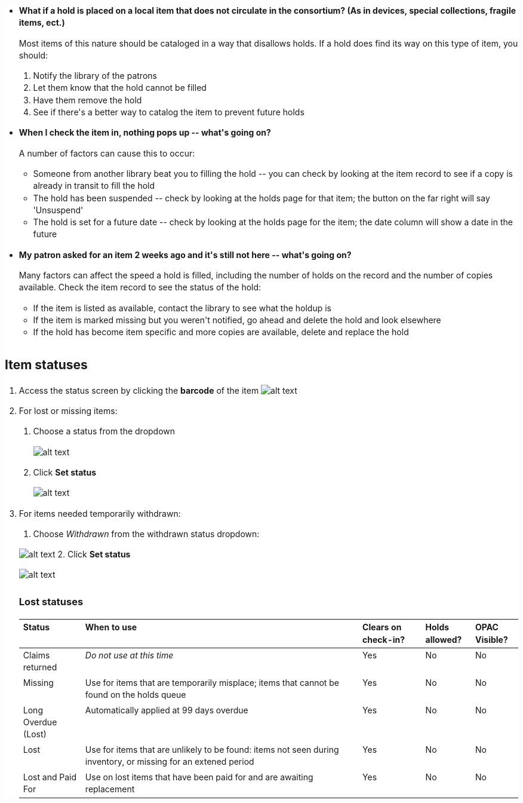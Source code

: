 - **What if a hold is placed on a local item that does not circulate in the consortium? (As in devices, special collections, fragile items, ect.)**

	Most items of this nature should be cataloged in a way that disallows holds. If a hold does find its way on this type of item, you should:
	1. Notify the library of the patrons
	2. Let them know that the hold cannot be filled
	3. Have them remove the hold
	4. See if there's a better way to catalog the item to prevent future holds
	
- **When I check the item in, nothing pops up -- what's going on?**

	A number of factors can cause this to occur:
	- Someone from another library beat you to filling the hold -- you can check by looking at the item record to see if a copy is already in transit to fill the hold
	- The hold has been suspended -- check by looking at the holds page for that item; the button on the far right will say 'Unsuspend'
	- The hold is set for a future date -- check by looking at the holds page for the item; the date column will show a date in the future
	
- **My patron asked for an item 2 weeks ago and it's still not here -- what's going on?**

	Many factors can affect the speed a hold is filled, including the number of holds on the record and the number of copies available. Check the item record to see
	the status of the hold:
	- If the item is listed as available, contact the library to see what the holdup is
	- If the item is marked missing but you weren't notified, go ahead and delete the hold and look elsewhere
	- If the hold has become item specific and more copies are available, delete and replace the hold
	
## Item statuses
1. Access the status screen by clicking the **barcode** of the item
	![alt text](assets/circ_statuses1.png)
2. For lost or missing items:
	1. Choose a status from the dropdown
	
		![alt text](assets/circ_statuses2.png)
		
	2. Click **Set status**
	
		![alt text](assets/circ_statuses3.png)
3. For items needed temporarily withdrawn:
	1. Choose *Withdrawn* from the withdrawn status dropdown:
	
	![alt text](assets/circ_statuses4.png)
	2. Click **Set status**
	
	![alt text](assets/circ_statuses5.png)
	
	### Lost statuses
	
	| Status            | When to use                                                                                                   | Clears on check-in? | Holds allowed? | OPAC Visible? |
	|-------------------|---------------------------------------------------------------------------------------------------------------|---------------------|----------------|---------------|
	|Claims returned    |*Do not use at this time*                                                                                      |Yes                  |No              |No             |
	|Missing            |Use for items that are temporarily misplace; items that cannot be found on the holds queue                     |Yes                  |No              |No             |
	|Long Overdue (Lost)|Automatically applied at 99 days overdue                                                                       |Yes                  |No              |No             |
	|Lost               |Use for items that are unlikely to be found: items not seen during inventory, or missing for an extened period |Yes                  |No              |No             |
	|Lost and Paid For  |Use on lost items that have been paid for and are awaiting replacement                                         |Yes                  |No              |No             |
	